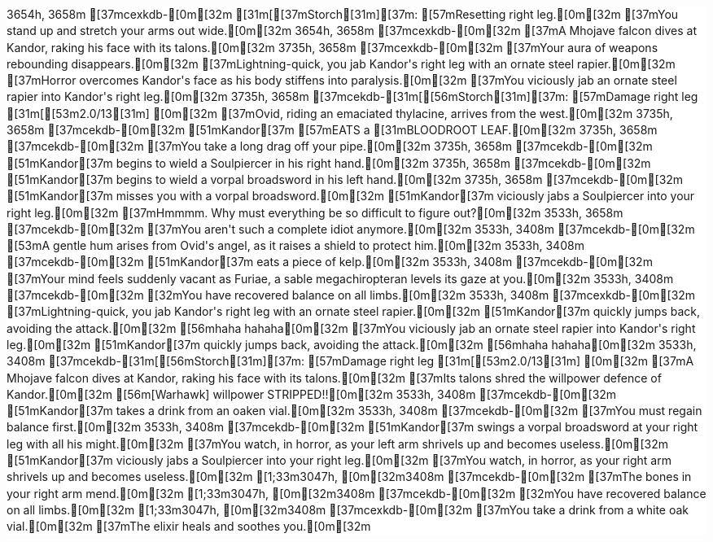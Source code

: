 3654h, 3658m [37mcexkdb-[0m[32m
[31m[[37mStorch[31m][37m: [57mResetting right leg.[0m[32m
[37mYou stand up and stretch your arms out wide.[0m[32m
3654h, 3658m [37mcexkdb-[0m[32m
[37mA Mhojave falcon dives at Kandor, raking his face with its talons.[0m[32m
3735h, 3658m [37mcexkdb-[0m[32m
[37mYour aura of weapons rebounding disappears.[0m[32m
[37mLightning-quick, you jab Kandor's right leg with an ornate steel rapier.[0m[32m
[37mHorror overcomes Kandor's face as his body stiffens into paralysis.[0m[32m
[37mYou viciously jab an ornate steel rapier into Kandor's right leg.[0m[32m
3735h, 3658m [37mcekdb-[31m[[56mStorch[31m][37m: [57mDamage right leg [31m[[53m2.0/13[31m] [0m[32m
[37mOvid, riding an emaciated thylacine, arrives from the west.[0m[32m
3735h, 3658m [37mcekdb-[0m[32m
[51mKandor[37m [57mEATS a [31mBLOODROOT LEAF.[0m[32m
3735h, 3658m [37mcekdb-[0m[32m
[37mYou take a long drag off your pipe.[0m[32m
3735h, 3658m [37mcekdb-[0m[32m
[51mKandor[37m begins to wield a Soulpiercer in his right hand.[0m[32m
3735h, 3658m [37mcekdb-[0m[32m
[51mKandor[37m begins to wield a vorpal broadsword in his left hand.[0m[32m
3735h, 3658m [37mcekdb-[0m[32m
[51mKandor[37m misses you with a vorpal broadsword.[0m[32m
[51mKandor[37m viciously jabs a Soulpiercer into your right leg.[0m[32m
[37mHmmmm. Why must everything be so difficult to figure out?[0m[32m
3533h, 3658m [37mcekdb-[0m[32m
[37mYou aren't such a complete idiot anymore.[0m[32m
3533h, 3408m [37mcekdb-[0m[32m
[53mA gentle hum arises from Ovid's angel, as it raises a shield to protect him.[0m[32m
3533h, 3408m [37mcekdb-[0m[32m
[51mKandor[37m eats a piece of kelp.[0m[32m
3533h, 3408m [37mcekdb-[0m[32m
[37mYour mind feels suddenly vacant as Furiae, a sable megachiropteran levels its gaze at you.[0m[32m
3533h, 3408m [37mcekdb-[0m[32m
[32mYou have recovered balance on all limbs.[0m[32m
3533h, 3408m [37mcexkdb-[0m[32m
[37mLightning-quick, you jab Kandor's right leg with an ornate steel rapier.[0m[32m
[51mKandor[37m quickly jumps back, avoiding the attack.[0m[32m
[56mhaha hahaha[0m[32m
[37mYou viciously jab an ornate steel rapier into Kandor's right leg.[0m[32m
[51mKandor[37m quickly jumps back, avoiding the attack.[0m[32m
[56mhaha hahaha[0m[32m
3533h, 3408m [37mcekdb-[31m[[56mStorch[31m][37m: [57mDamage right leg [31m[[53m2.0/13[31m] [0m[32m
[37mA Mhojave falcon dives at Kandor, raking his face with its talons.[0m[32m
[37mIts talons shred the willpower defence of Kandor.[0m[32m
[56m[Warhawk] willpower STRIPPED!![0m[32m
3533h, 3408m [37mcekdb-[0m[32m
[51mKandor[37m takes a drink from an oaken vial.[0m[32m
3533h, 3408m [37mcekdb-[0m[32m
[37mYou must regain balance first.[0m[32m
3533h, 3408m [37mcekdb-[0m[32m
[51mKandor[37m swings a vorpal broadsword at your right leg with all his might.[0m[32m
[37mYou watch, in horror, as your left arm shrivels up and becomes useless.[0m[32m
[51mKandor[37m viciously jabs a Soulpiercer into your right leg.[0m[32m
[37mYou watch, in horror, as your right arm shrivels up and becomes useless.[0m[32m
[1;33m3047h, [0m[32m3408m [37mcekdb-[0m[32m
[37mThe bones in your right arm mend.[0m[32m
[1;33m3047h, [0m[32m3408m [37mcekdb-[0m[32m
[32mYou have recovered balance on all limbs.[0m[32m
[1;33m3047h, [0m[32m3408m [37mcexkdb-[0m[32m
[37mYou take a drink from a white oak vial.[0m[32m
[37mThe elixir heals and soothes you.[0m[32m